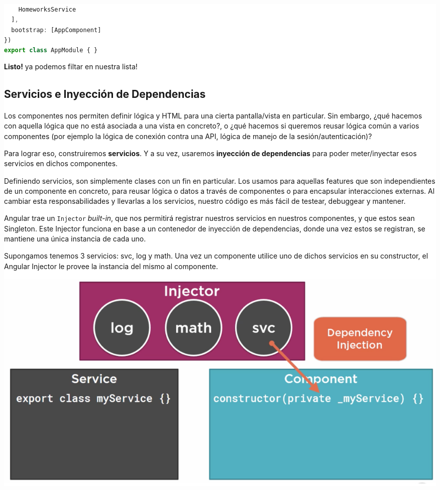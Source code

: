 ```typescript
    HomeworksService
  ],
  bootstrap: [AppComponent]
})
export class AppModule { }
```
**Listo!** ya podemos filtar en nuestra lista!

## Servicios e Inyección de Dependencias

Los componentes nos permiten definir lógica y HTML para una cierta pantalla/vista en particular. Sin embargo, ¿qué hacemos con aquella lógica que no está asociada a una vista en concreto?, o ¿qué hacemos si queremos reusar lógica común a varios componentes (por ejemplo la lógica de conexión contra una API, lógica de manejo de la sesión/autenticación)?

Para lograr eso, construiremos **servicios**. Y a su vez, usaremos **inyección de dependencias** para poder meter/inyectar esos servicios en dichos componentes. 

Definiendo servicios, son simplemente clases con un fin en particular. Los usamos para aquellas features que son independientes de un componente en concreto, para reusar lógica o datos a través de componentes o para encapsular interacciones externas. Al cambiar esta responsabilidades y llevarlas a los servicios, nuestro código es más fácil de testear, debuggear y mantener.

Angular trae un ```Injector``` *built-in*, que nos permitirá registrar nuestros servicios en nuestros componentes, y que estos sean Singleton. Este Injector funciona en base a un contenedor de inyección de dependencias, donde una vez estos se registran, se mantiene una única instancia de cada uno.

Supongamos tenemos 3 servicios: svc, log y math. Una vez un componente utilice uno de dichos servicios en su constructor, el Angular Injector le provee la instancia del mismo al componente.

![image](angular-clase3/13.png)
